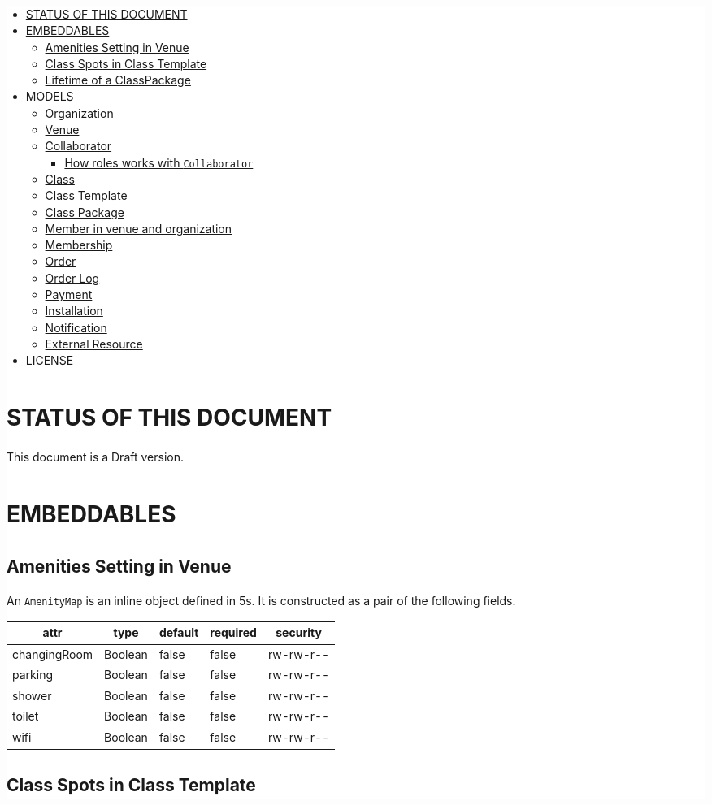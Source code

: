 - [STATUS OF THIS DOCUMENT](#sec-1)
- [EMBEDDABLES](#sec-2)
  - [Amenities Setting in Venue](#sec-2-1)
  - [Class Spots in Class Template](#sec-2-2)
  - [Lifetime of a ClassPackage](#sec-2-3)
- [MODELS](#sec-3)
  - [Organization](#sec-3-1)
  - [Venue](#sec-3-2)
  - [Collaborator](#sec-3-3)
    - [How roles works with `Collaborator`](#sec-3-3-1)
  - [Class](#sec-3-4)
  - [Class Template](#sec-3-5)
  - [Class Package](#sec-3-6)
  - [Member in venue and organization](#sec-3-7)
  - [Membership](#sec-3-8)
  - [Order](#sec-3-9)
  - [Order Log](#sec-3-10)
  - [Payment](#sec-3-11)
  - [Installation](#sec-3-12)
  - [Notification](#sec-3-13)
  - [External Resource](#sec-3-14)
- [LICENSE](#sec-4)


# STATUS OF THIS DOCUMENT<a id="sec-1" name="sec-1"></a>

This document is a Draft version.

# EMBEDDABLES<a id="sec-2" name="sec-2"></a>

## Amenities Setting in Venue<a id="sec-2-1" name="sec-2-1"></a>

An `AmenityMap` is an inline object defined in 5s. It is
constructed as a pair of the following fields.

| attr         | type    | default | required | security  |
| ------------ | ------- | ------- | -------- | --------- |
| changingRoom | Boolean | false   | false    | rw-rw-r-- |
| parking      | Boolean | false   | false    | rw-rw-r-- |
| shower       | Boolean | false   | false    | rw-rw-r-- |
| toilet       | Boolean | false   | false    | rw-rw-r-- |
| wifi         | Boolean | false   | false    | rw-rw-r-- |

## Class Spots in Class Template<a id="sec-2-2" name="sec-2-2"></a>
